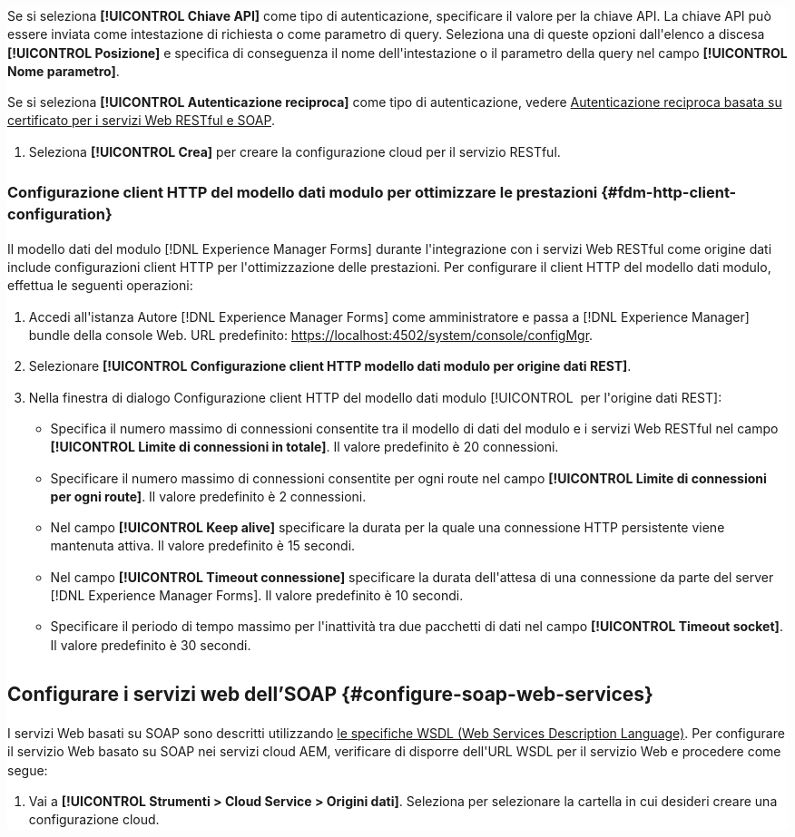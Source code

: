    Se si seleziona **[!UICONTROL Chiave API]** come tipo di autenticazione, specificare il valore per la chiave API. La chiave API può essere inviata come intestazione di richiesta o come parametro di query. Seleziona una di queste opzioni dall&#39;elenco a discesa **[!UICONTROL Posizione]** e specifica di conseguenza il nome dell&#39;intestazione o il parametro della query nel campo **[!UICONTROL Nome parametro]**.

   Se si seleziona **[!UICONTROL Autenticazione reciproca]** come tipo di autenticazione, vedere [Autenticazione reciproca basata su certificato per i servizi Web RESTful e SOAP](#mutual-authentication).

1. Seleziona **[!UICONTROL Crea]** per creare la configurazione cloud per il servizio RESTful.

### Configurazione client HTTP del modello dati modulo per ottimizzare le prestazioni {#fdm-http-client-configuration}

Il modello dati del modulo [!DNL Experience Manager Forms] durante l&#39;integrazione con i servizi Web RESTful come origine dati include configurazioni client HTTP per l&#39;ottimizzazione delle prestazioni.
Per configurare il client HTTP del modello dati modulo, effettua le seguenti operazioni:

1. Accedi all&#39;istanza Autore [!DNL Experience Manager Forms] come amministratore e passa a [!DNL Experience Manager] bundle della console Web. URL predefinito: [https://localhost:4502/system/console/configMgr](https://localhost:4502/system/console/configMgr).

1. Selezionare **[!UICONTROL Configurazione client HTTP modello dati modulo per origine dati REST]**.

1. Nella finestra di dialogo Configurazione client HTTP del modello dati modulo [!UICONTROL &#x200B; per l&#39;origine dati REST]:

   * Specifica il numero massimo di connessioni consentite tra il modello di dati del modulo e i servizi Web RESTful nel campo **[!UICONTROL Limite di connessioni in totale]**. Il valore predefinito è 20 connessioni.

   * Specificare il numero massimo di connessioni consentite per ogni route nel campo **[!UICONTROL Limite di connessioni per ogni route]**. Il valore predefinito è 2 connessioni.

   * Nel campo **[!UICONTROL Keep alive]** specificare la durata per la quale una connessione HTTP persistente viene mantenuta attiva. Il valore predefinito è 15 secondi.

   * Nel campo **[!UICONTROL Timeout connessione]** specificare la durata dell&#39;attesa di una connessione da parte del server [!DNL Experience Manager Forms]. Il valore predefinito è 10 secondi.

   * Specificare il periodo di tempo massimo per l&#39;inattività tra due pacchetti di dati nel campo **[!UICONTROL Timeout socket]**. Il valore predefinito è 30 secondi.

## Configurare i servizi web dell’SOAP {#configure-soap-web-services}

I servizi Web basati su SOAP sono descritti utilizzando [le specifiche WSDL (Web Services Description Language)](https://www.w3.org/TR/wsdl). Per configurare il servizio Web basato su SOAP nei servizi cloud AEM, verificare di disporre dell&#39;URL WSDL per il servizio Web e procedere come segue:

1. Vai a **[!UICONTROL Strumenti > Cloud Service > Origini dati]**. Seleziona per selezionare la cartella in cui desideri creare una configurazione cloud.
